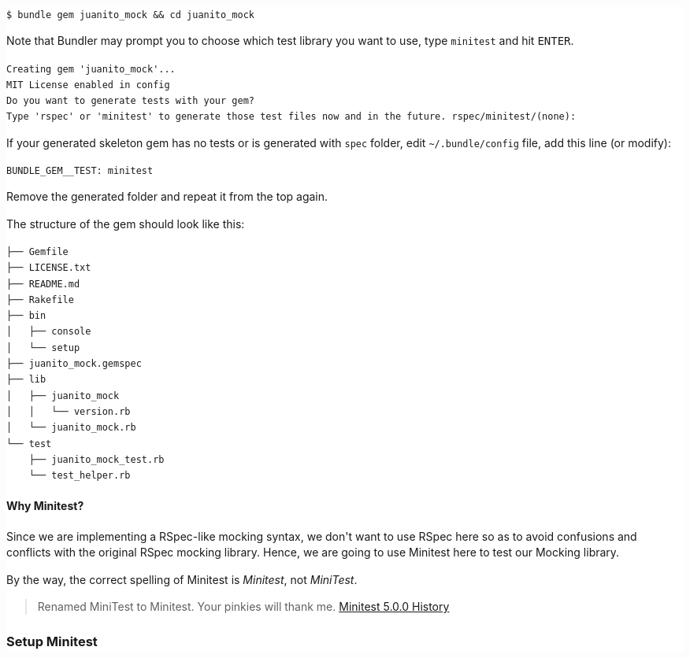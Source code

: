 ```
$ bundle gem juanito_mock && cd juanito_mock
```

Note that Bundler may prompt you to choose which test library you want to use, type `minitest` and hit <kbd>ENTER</kbd>.

```
Creating gem 'juanito_mock'...
MIT License enabled in config
Do you want to generate tests with your gem?
Type 'rspec' or 'minitest' to generate those test files now and in the future. rspec/minitest/(none):
```

If your generated skeleton gem has no tests or is generated with `spec` folder, edit `~/.bundle/config` file, add this line (or modify):

```
BUNDLE_GEM__TEST: minitest
```

Remove the generated folder and repeat it from the top again.

The structure of the gem should look like this:

```
├── Gemfile
├── LICENSE.txt
├── README.md
├── Rakefile
├── bin
│   ├── console
│   └── setup
├── juanito_mock.gemspec
├── lib
│   ├── juanito_mock
│   │   └── version.rb
│   └── juanito_mock.rb
└── test
    ├── juanito_mock_test.rb
    └── test_helper.rb
```

#### Why Minitest?

Since we are implementing a RSpec-like mocking syntax, we don't want to use RSpec here so as to avoid confusions and conflicts with the original RSpec mocking library. Hence, we are going to use Minitest here to test our Mocking library.

By the way, the correct spelling of Minitest is _Minitest_, not _MiniTest_.

> Renamed MiniTest to Minitest. Your pinkies will thank me.
> [Minitest 5.0.0 History](https://github.com/seattlerb/minitest/blob/master/History.rdoc#500--2013-05-10)

### Setup Minitest
